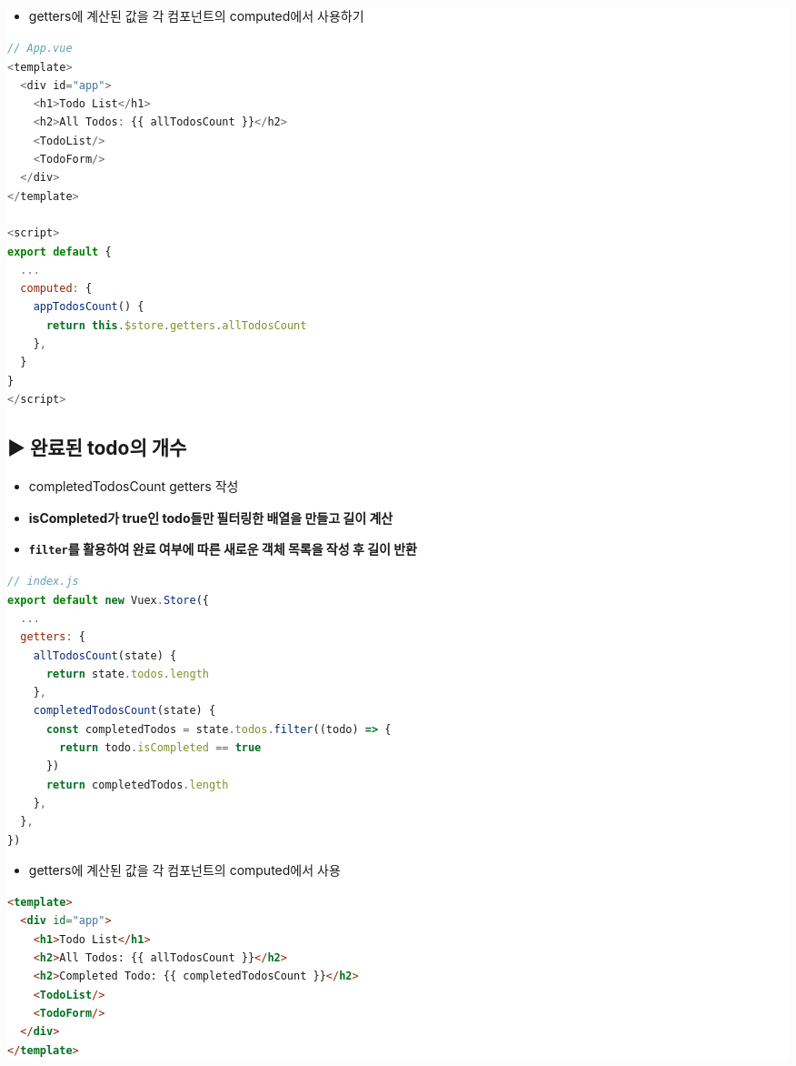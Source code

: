 * getters에 계산된 값을 각 컴포넌트의 computed에서 사용하기

```javascript
// App.vue
<template>
  <div id="app">
    <h1>Todo List</h1>
    <h2>All Todos: {{ allTodosCount }}</h2>
    <TodoList/>
    <TodoForm/>
  </div>
</template>

<script>
export default {
  ...
  computed: {
    appTodosCount() {
      return this.$store.getters.allTodosCount
    },
  }
}
</script>
```

## ▶ 완료된 todo의 개수

* completedTodosCount getters 작성

* **isCompleted가 true인 todo들만 필터링한 배열을 만들고 길이 계산**

* **`filter`를 활용하여 완료 여부에 따른 새로운 객체 목록을 작성 후 길이 반환**

```javascript
// index.js
export default new Vuex.Store({
  ...
  getters: {
    allTodosCount(state) {
      return state.todos.length
    },
    completedTodosCount(state) {
      const completedTodos = state.todos.filter((todo) => {
        return todo.isCompleted == true
      })
      return completedTodos.length
    },
  },
})
```

* getters에 계산된 값을 각 컴포넌트의 computed에서 사용

```html
<template>
  <div id="app">
    <h1>Todo List</h1>
    <h2>All Todos: {{ allTodosCount }}</h2>
    <h2>Completed Todo: {{ completedTodosCount }}</h2>
    <TodoList/>
    <TodoForm/>
  </div>
</template>
```
